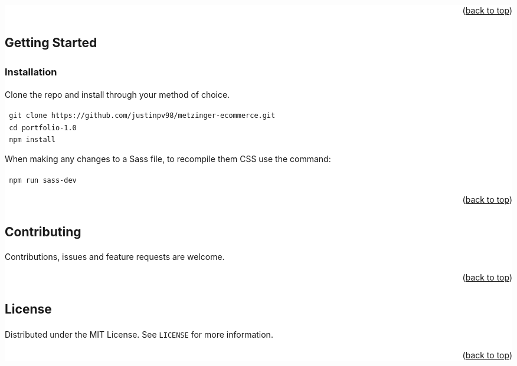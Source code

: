 <p align="right">(<a href="#top">back to top</a>)</p>

## Getting Started <a name="getting_started"></a>

### Installation <a name="installation"></a>

Clone the repo and install through your method of choice.

```
 git clone https://github.com/justinpv98/metzinger-ecommerce.git
 cd portfolio-1.0
 npm install
```

When making any changes to a Sass file, to recompile them CSS use the command:

```
 npm run sass-dev
```

<p align="right">(<a href="#top">back to top</a>)</p>

## Contributing <a name="contributing"></a>

Contributions, issues and feature requests are welcome.
<p align="right">(<a href="#top">back to top</a>)</p>

## License <a name="license"></a>

Distributed under the MIT License. See `LICENSE` for more information.

<p align="right">(<a href="#top">back to top</a>)</p>




[html5]: https://img.shields.io/badge/html5-E34F26?style=for-the-badge&logo=html5&logoColor=white
[html5-url]: https://reactjs.org/
[sass]: https://img.shields.io/badge/sass-CC6699?style=for-the-badge&logo=sass&logoColor=white
[sass-url]: https://redux.js.org/
[javascript]: https://img.shields.io/badge/javascript-F7DF1E?style=for-the-badge&logo=javascript&logoColor=333
[javascript-url]: https://styled-components.com/